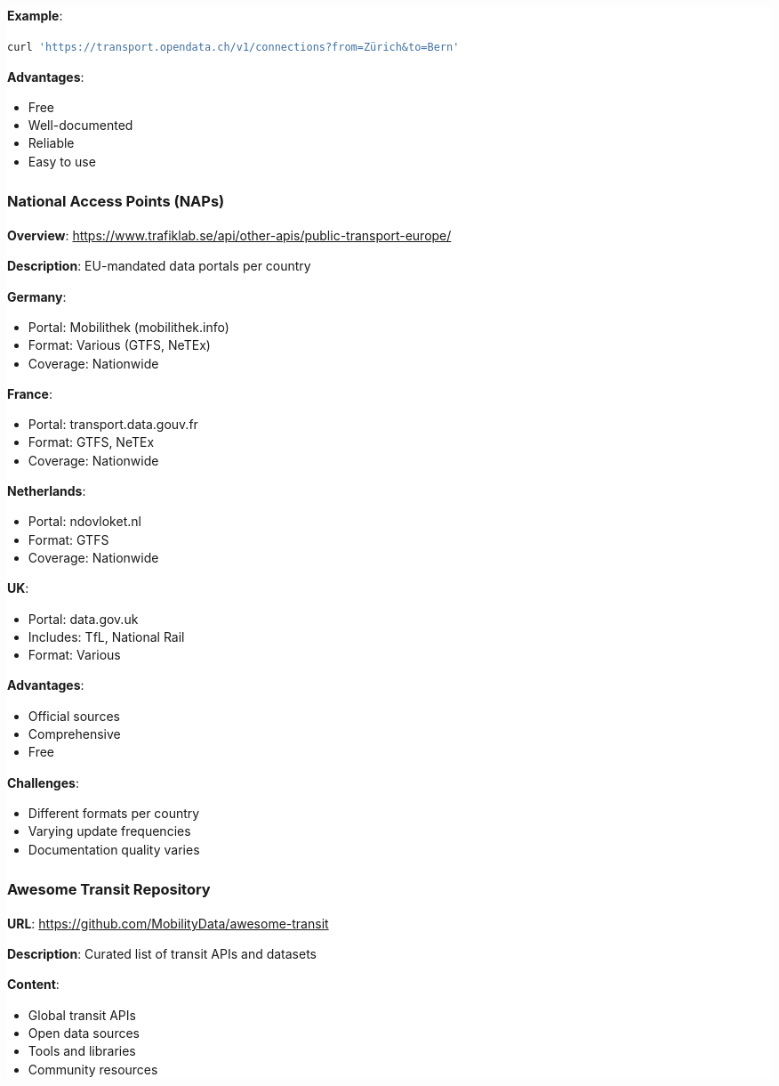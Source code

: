 **Example**:
```bash
curl 'https://transport.opendata.ch/v1/connections?from=Zürich&to=Bern'
```

**Advantages**:
- Free
- Well-documented
- Reliable
- Easy to use

### National Access Points (NAPs)

**Overview**: https://www.trafiklab.se/api/other-apis/public-transport-europe/

**Description**: EU-mandated data portals per country

**Germany**:
- Portal: Mobilithek (mobilithek.info)
- Format: Various (GTFS, NeTEx)
- Coverage: Nationwide

**France**:
- Portal: transport.data.gouv.fr
- Format: GTFS, NeTEx
- Coverage: Nationwide

**Netherlands**:
- Portal: ndovloket.nl
- Format: GTFS
- Coverage: Nationwide

**UK**:
- Portal: data.gov.uk
- Includes: TfL, National Rail
- Format: Various

**Advantages**:
- Official sources
- Comprehensive
- Free

**Challenges**:
- Different formats per country
- Varying update frequencies
- Documentation quality varies

### Awesome Transit Repository

**URL**: https://github.com/MobilityData/awesome-transit

**Description**: Curated list of transit APIs and datasets

**Content**:
- Global transit APIs
- Open data sources
- Tools and libraries
- Community resources
